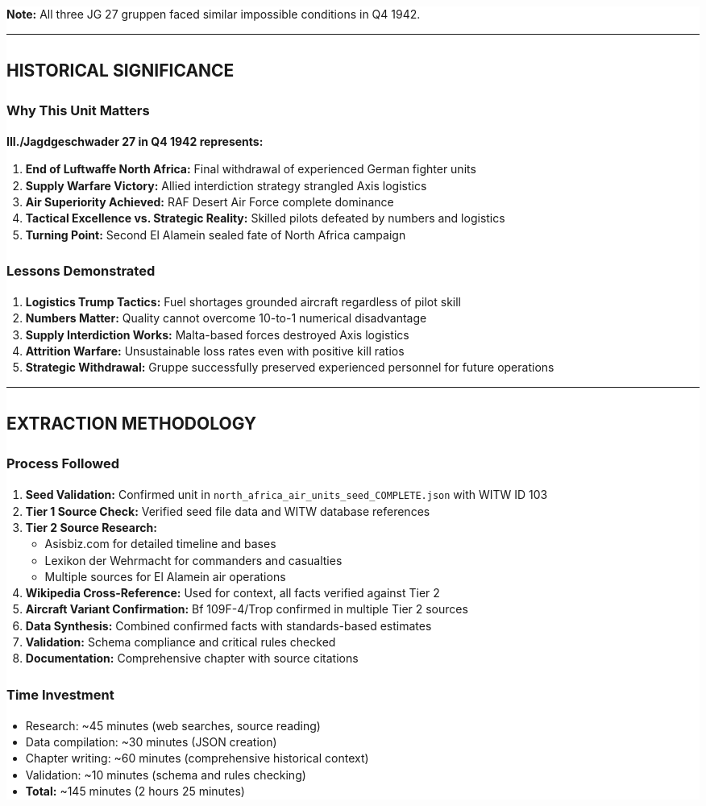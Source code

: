 **Note:** All three JG 27 gruppen faced similar impossible conditions in Q4 1942.

---

## HISTORICAL SIGNIFICANCE

### Why This Unit Matters

**III./Jagdgeschwader 27 in Q4 1942 represents:**

1. **End of Luftwaffe North Africa:** Final withdrawal of experienced German fighter units
2. **Supply Warfare Victory:** Allied interdiction strategy strangled Axis logistics
3. **Air Superiority Achieved:** RAF Desert Air Force complete dominance
4. **Tactical Excellence vs. Strategic Reality:** Skilled pilots defeated by numbers and logistics
5. **Turning Point:** Second El Alamein sealed fate of North Africa campaign

### Lessons Demonstrated

1. **Logistics Trump Tactics:** Fuel shortages grounded aircraft regardless of pilot skill
2. **Numbers Matter:** Quality cannot overcome 10-to-1 numerical disadvantage
3. **Supply Interdiction Works:** Malta-based forces destroyed Axis logistics
4. **Attrition Warfare:** Unsustainable loss rates even with positive kill ratios
5. **Strategic Withdrawal:** Gruppe successfully preserved experienced personnel for future operations

---

## EXTRACTION METHODOLOGY

### Process Followed

1. **Seed Validation:** Confirmed unit in `north_africa_air_units_seed_COMPLETE.json` with WITW ID 103
2. **Tier 1 Source Check:** Verified seed file data and WITW database references
3. **Tier 2 Source Research:**
   - Asisbiz.com for detailed timeline and bases
   - Lexikon der Wehrmacht for commanders and casualties
   - Multiple sources for El Alamein air operations
4. **Wikipedia Cross-Reference:** Used for context, all facts verified against Tier 2
5. **Aircraft Variant Confirmation:** Bf 109F-4/Trop confirmed in multiple Tier 2 sources
6. **Data Synthesis:** Combined confirmed facts with standards-based estimates
7. **Validation:** Schema compliance and critical rules checked
8. **Documentation:** Comprehensive chapter with source citations

### Time Investment

- Research: ~45 minutes (web searches, source reading)
- Data compilation: ~30 minutes (JSON creation)
- Chapter writing: ~60 minutes (comprehensive historical context)
- Validation: ~10 minutes (schema and rules checking)
- **Total:** ~145 minutes (2 hours 25 minutes)
